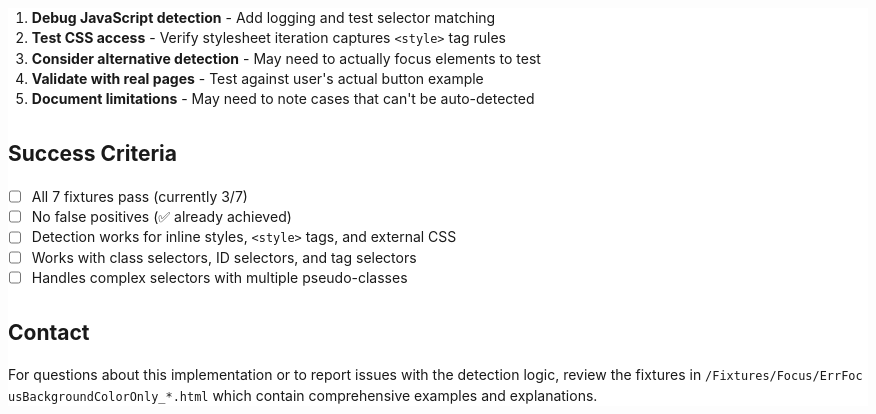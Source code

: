 1. **Debug JavaScript detection** - Add logging and test selector matching
2. **Test CSS access** - Verify stylesheet iteration captures `<style>` tag rules
3. **Consider alternative detection** - May need to actually focus elements to test
4. **Validate with real pages** - Test against user's actual button example
5. **Document limitations** - May need to note cases that can't be auto-detected

## Success Criteria

- [ ] All 7 fixtures pass (currently 3/7)
- [ ] No false positives (✅ already achieved)
- [ ] Detection works for inline styles, `<style>` tags, and external CSS
- [ ] Works with class selectors, ID selectors, and tag selectors
- [ ] Handles complex selectors with multiple pseudo-classes

## Contact

For questions about this implementation or to report issues with the detection logic, review the fixtures in `/Fixtures/Focus/ErrFocusBackgroundColorOnly_*.html` which contain comprehensive examples and explanations.
